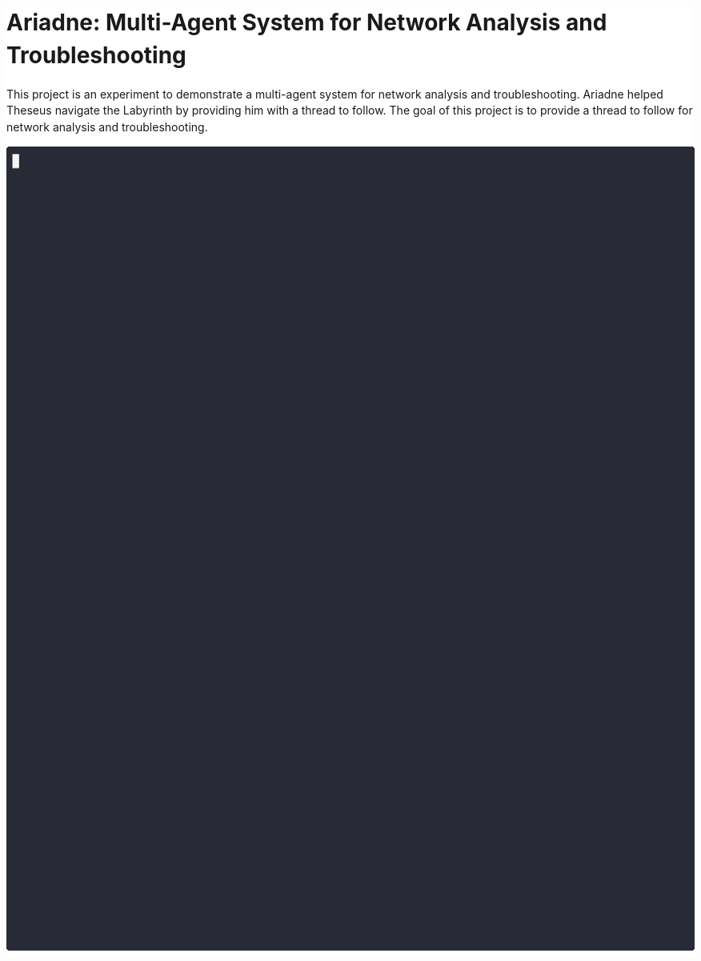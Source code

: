 # Ariadne: Multi-Agent System for Network Analysis and Troubleshooting

This project is an experiment to demonstrate a multi-agent system for network
analysis and troubleshooting. Ariadne helped Theseus navigate the Labyrinth by
providing him with a thread to follow. The goal of this project is to provide
a thread to follow for network analysis and troubleshooting.

![Demo](./docs/demo.gif)

